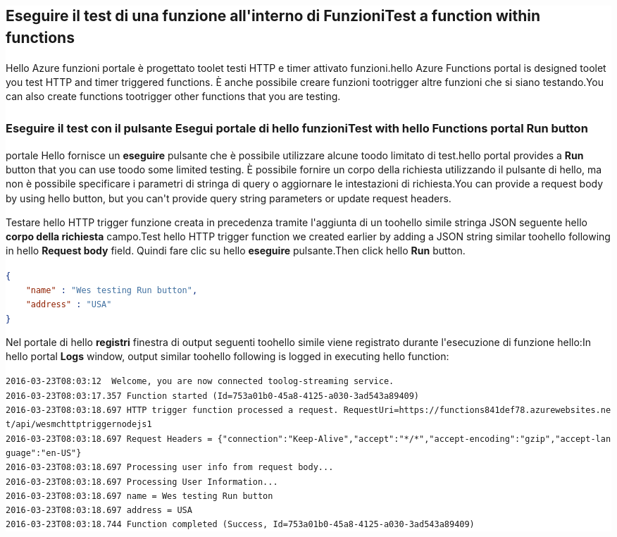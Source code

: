## <a name="test-a-function-within-functions"></a><span data-ttu-id="90517-179">Eseguire il test di una funzione all'interno di Funzioni</span><span class="sxs-lookup"><span data-stu-id="90517-179">Test a function within functions</span></span>
<span data-ttu-id="90517-180">Hello Azure funzioni portale è progettato toolet testi HTTP e timer attivato funzioni.</span><span class="sxs-lookup"><span data-stu-id="90517-180">hello Azure Functions portal is designed toolet you test HTTP and timer triggered functions.</span></span> <span data-ttu-id="90517-181">È anche possibile creare funzioni tootrigger altre funzioni che si siano testando.</span><span class="sxs-lookup"><span data-stu-id="90517-181">You can also create functions tootrigger other functions that you are testing.</span></span>

### <a name="test-with-hello-functions-portal-run-button"></a><span data-ttu-id="90517-182">Eseguire il test con il pulsante Esegui portale di hello funzioni</span><span class="sxs-lookup"><span data-stu-id="90517-182">Test with hello Functions portal Run button</span></span>
<span data-ttu-id="90517-183">portale Hello fornisce un **eseguire** pulsante che è possibile utilizzare alcune toodo limitato di test.</span><span class="sxs-lookup"><span data-stu-id="90517-183">hello portal provides a **Run** button that you can use toodo some limited testing.</span></span> <span data-ttu-id="90517-184">È possibile fornire un corpo della richiesta utilizzando il pulsante di hello, ma non è possibile specificare i parametri di stringa di query o aggiornare le intestazioni di richiesta.</span><span class="sxs-lookup"><span data-stu-id="90517-184">You can provide a request body by using hello button, but you can't provide query string parameters or update request headers.</span></span>

<span data-ttu-id="90517-185">Testare hello HTTP trigger funzione creata in precedenza tramite l'aggiunta di un toohello simile stringa JSON seguente hello **corpo della richiesta** campo.</span><span class="sxs-lookup"><span data-stu-id="90517-185">Test hello HTTP trigger function we created earlier by adding a JSON string similar toohello following in hello **Request body** field.</span></span> <span data-ttu-id="90517-186">Quindi fare clic su hello **eseguire** pulsante.</span><span class="sxs-lookup"><span data-stu-id="90517-186">Then click hello **Run** button.</span></span>

```json
{
    "name" : "Wes testing Run button",
    "address" : "USA"
}
```

<span data-ttu-id="90517-187">Nel portale di hello **registri** finestra di output seguenti toohello simile viene registrato durante l'esecuzione di funzione hello:</span><span class="sxs-lookup"><span data-stu-id="90517-187">In hello portal **Logs** window, output similar toohello following is logged in executing hello function:</span></span>

    2016-03-23T08:03:12  Welcome, you are now connected toolog-streaming service.
    2016-03-23T08:03:17.357 Function started (Id=753a01b0-45a8-4125-a030-3ad543a89409)
    2016-03-23T08:03:18.697 HTTP trigger function processed a request. RequestUri=https://functions841def78.azurewebsites.net/api/wesmchttptriggernodejs1
    2016-03-23T08:03:18.697 Request Headers = {"connection":"Keep-Alive","accept":"*/*","accept-encoding":"gzip","accept-language":"en-US"}
    2016-03-23T08:03:18.697 Processing user info from request body...
    2016-03-23T08:03:18.697 Processing User Information...
    2016-03-23T08:03:18.697 name = Wes testing Run button
    2016-03-23T08:03:18.697 address = USA
    2016-03-23T08:03:18.744 Function completed (Success, Id=753a01b0-45a8-4125-a030-3ad543a89409)
